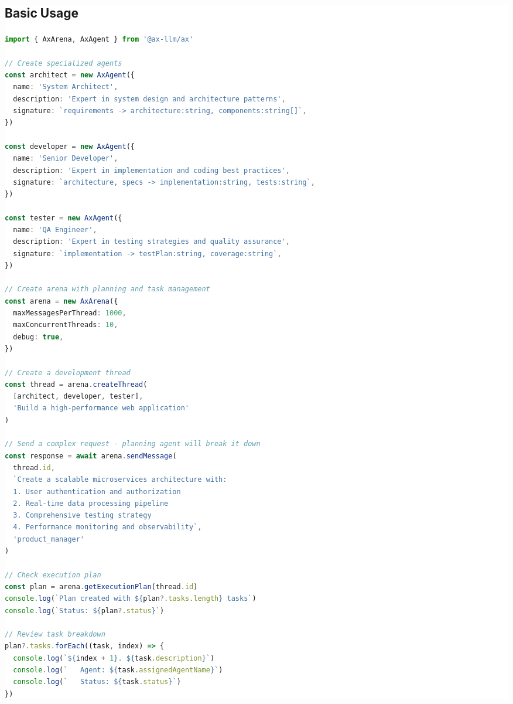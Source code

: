 ## Basic Usage

```typescript
import { AxArena, AxAgent } from '@ax-llm/ax'

// Create specialized agents
const architect = new AxAgent({
  name: 'System Architect',
  description: 'Expert in system design and architecture patterns',
  signature: `requirements -> architecture:string, components:string[]`,
})

const developer = new AxAgent({
  name: 'Senior Developer', 
  description: 'Expert in implementation and coding best practices',
  signature: `architecture, specs -> implementation:string, tests:string`,
})

const tester = new AxAgent({
  name: 'QA Engineer',
  description: 'Expert in testing strategies and quality assurance',
  signature: `implementation -> testPlan:string, coverage:string`,
})

// Create arena with planning and task management
const arena = new AxArena({
  maxMessagesPerThread: 1000,
  maxConcurrentThreads: 10,
  debug: true,
})

// Create a development thread
const thread = arena.createThread(
  [architect, developer, tester],
  'Build a high-performance web application'
)

// Send a complex request - planning agent will break it down
const response = await arena.sendMessage(
  thread.id,
  `Create a scalable microservices architecture with:
  1. User authentication and authorization
  2. Real-time data processing pipeline  
  3. Comprehensive testing strategy
  4. Performance monitoring and observability`,
  'product_manager'
)

// Check execution plan
const plan = arena.getExecutionPlan(thread.id)
console.log(`Plan created with ${plan?.tasks.length} tasks`)
console.log(`Status: ${plan?.status}`)

// Review task breakdown
plan?.tasks.forEach((task, index) => {
  console.log(`${index + 1}. ${task.description}`)
  console.log(`   Agent: ${task.assignedAgentName}`)
  console.log(`   Status: ${task.status}`)
})
```
